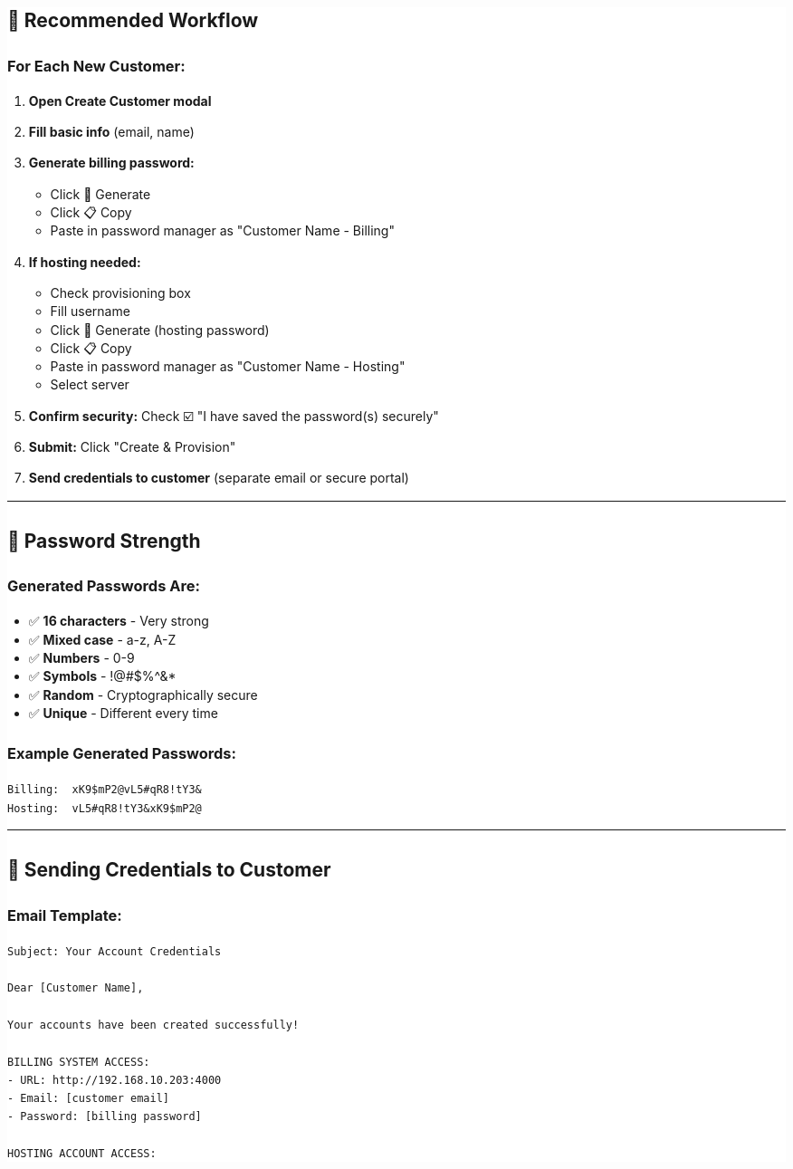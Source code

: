 
## 📝 Recommended Workflow

### For Each New Customer:

1. **Open Create Customer modal**

2. **Fill basic info** (email, name)

3. **Generate billing password:**
   - Click 🎲 Generate
   - Click 📋 Copy
   - Paste in password manager as "Customer Name - Billing"

4. **If hosting needed:**
   - Check provisioning box
   - Fill username
   - Click 🎲 Generate (hosting password)
   - Click 📋 Copy
   - Paste in password manager as "Customer Name - Hosting"
   - Select server

5. **Confirm security:** Check ☑️ "I have saved the password(s) securely"

6. **Submit:** Click "Create & Provision"

7. **Send credentials to customer** (separate email or secure portal)

---

## 🎯 Password Strength

### Generated Passwords Are:
- ✅ **16 characters** - Very strong
- ✅ **Mixed case** - a-z, A-Z
- ✅ **Numbers** - 0-9
- ✅ **Symbols** - !@#$%^&*
- ✅ **Random** - Cryptographically secure
- ✅ **Unique** - Different every time

### Example Generated Passwords:
```
Billing:  xK9$mP2@vL5#qR8!tY3&
Hosting:  vL5#qR8!tY3&xK9$mP2@
```

---

## 📧 Sending Credentials to Customer

### Email Template:

```
Subject: Your Account Credentials

Dear [Customer Name],

Your accounts have been created successfully!

BILLING SYSTEM ACCESS:
- URL: http://192.168.10.203:4000
- Email: [customer email]
- Password: [billing password]

HOSTING ACCOUNT ACCESS:
```